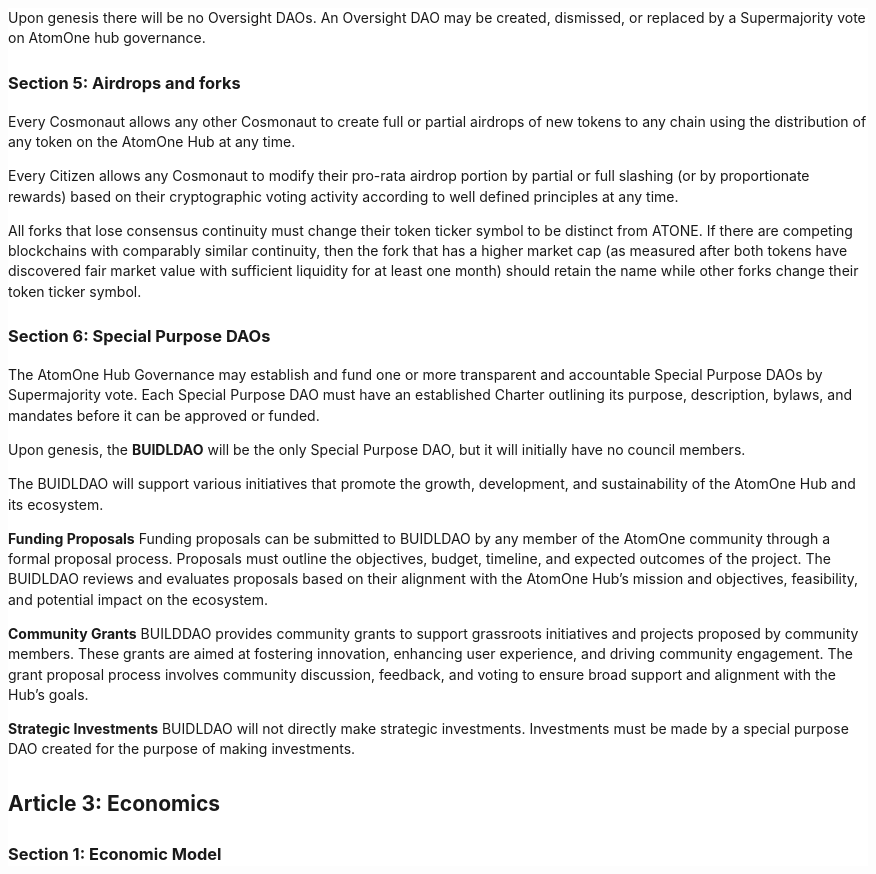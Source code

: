 Upon genesis there will be no Oversight DAOs. An Oversight DAO may be created,
dismissed, or replaced by a Supermajority vote on AtomOne hub governance. 

### Section 5: Airdrops and forks

Every Cosmonaut allows any other Cosmonaut to create full or partial airdrops
of new tokens to any chain using the distribution of any token on the AtomOne
Hub at any time.

Every Citizen allows any Cosmonaut to modify their pro-rata airdrop portion by
partial or full slashing (or by proportionate rewards) based on their
cryptographic voting activity according to well defined principles at any time.

All forks that lose consensus continuity must change their token ticker symbol
to be distinct from ATONE. If there are competing blockchains with comparably
similar continuity, then the fork that has a higher market cap (as measured
after both tokens have discovered fair market value with sufficient liquidity
for at least one month) should retain the name while other forks change their
    token ticker symbol.

### Section 6: Special Purpose DAOs

The AtomOne Hub Governance may establish and fund one or more transparent and
accountable Special Purpose DAOs by Supermajority vote. Each Special Purpose
DAO must have an established Charter outlining its purpose, description,
bylaws, and mandates before it can be approved or funded.

Upon genesis, the **BUIDLDAO** will be the only Special Purpose DAO, but it
will initially have no council members.

The BUIDLDAO will support various initiatives that promote the growth,
development, and sustainability of the AtomOne Hub and its ecosystem.

**Funding Proposals**  Funding proposals can be submitted to BUIDLDAO by any
member of the AtomOne community through a formal proposal process. Proposals
must outline the objectives, budget, timeline, and expected outcomes of the
project. The BUIDLDAO reviews and evaluates proposals based on their alignment
with the AtomOne Hub’s mission and objectives, feasibility, and potential
impact on the ecosystem.

**Community Grants**  BUILDDAO provides community grants to support grassroots
initiatives and projects proposed by community members. These grants are aimed
at fostering innovation, enhancing user experience, and driving community
engagement. The grant proposal process involves community discussion, feedback,
and voting to ensure broad support and alignment with the Hub’s goals.

**Strategic Investments**  BUIDLDAO will not directly make strategic
investments. Investments must be made by a special purpose DAO created for the
purpose of making investments.

## Article 3: Economics

### Section 1: Economic Model
